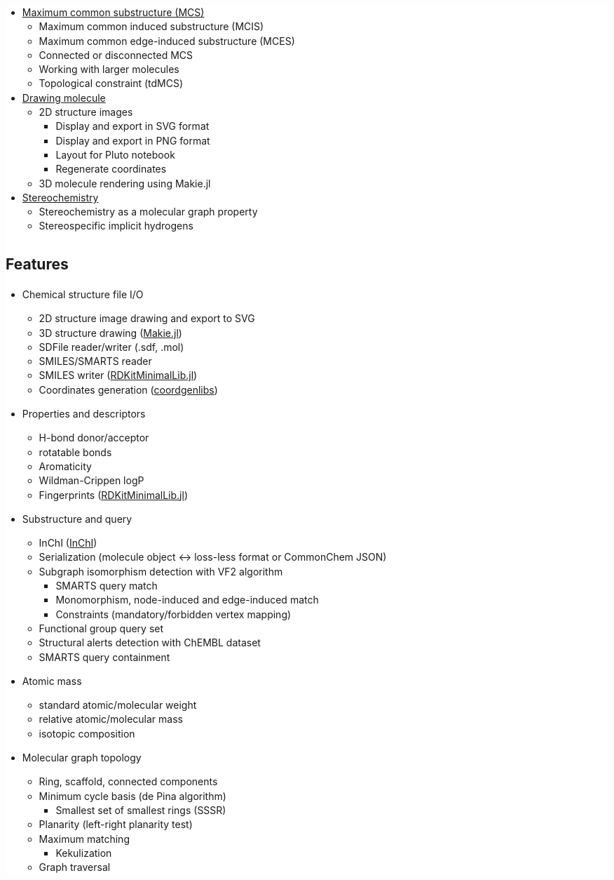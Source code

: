 - [Maximum common substructure (MCS)](https://mojaie.github.io/MolecularGraph.jl_notebook/maximum_common_substructure.html)
  - Maximum common induced substructure (MCIS)
  - Maximum common edge-induced substructure (MCES)
  - Connected or disconnected MCS
  - Working with larger molecules
  - Topological constraint (tdMCS)
- [Drawing molecule](https://mojaie.github.io/MolecularGraph.jl_notebook/drawing_molecule.html)
  - 2D structure images
    - Display and export in SVG format
    - Display and export in PNG format
    - Layout for Pluto notebook
    - Regenerate coordinates
  - 3D molecule rendering using Makie.jl
- [Stereochemistry](https://mojaie.github.io/MolecularGraph.jl_notebook/stereochemistry.html)
  - Stereochemistry as a molecular graph property
  - Stereospecific implicit hydrogens


Features
------------------

- Chemical structure file I/O
  - 2D structure image drawing and export to SVG
  - 3D structure drawing ([Makie.jl](https://github.com/MakieOrg/Makie.jl))
  - SDFile reader/writer (.sdf, .mol)
  - SMILES/SMARTS reader
  - SMILES writer ([RDKitMinimalLib.jl](https://github.com/eloyfelix/RDKitMinimalLib.jl))
  - Coordinates generation ([coordgenlibs](https://github.com/schrodinger/coordgenlibs))

- Properties and descriptors
  - H-bond donor/acceptor
  - rotatable bonds
  - Aromaticity
  - Wildman-Crippen logP
  - Fingerprints ([RDKitMinimalLib.jl](https://github.com/eloyfelix/RDKitMinimalLib.jl))

- Substructure and query
  - InChI ([InChI](https://www.inchi-trust.org/))
  - Serialization (molecule object <-> loss-less format or CommonChem JSON)
  - Subgraph isomorphism detection with VF2 algorithm
    - SMARTS query match
    - Monomorphism, node-induced and edge-induced match
    - Constraints (mandatory/forbidden vertex mapping)
  - Functional group query set
  - Structural alerts detection with ChEMBL dataset
  - SMARTS query containment

- Atomic mass
  - standard atomic/molecular weight
  - relative atomic/molecular mass
  - isotopic composition

- Molecular graph topology
  - Ring, scaffold, connected components
  - Minimum cycle basis (de Pina algorithm)
    - Smallest set of smallest rings (SSSR)
  - Planarity (left-right planarity test)
  - Maximum matching
    - Kekulization
  - Graph traversal
